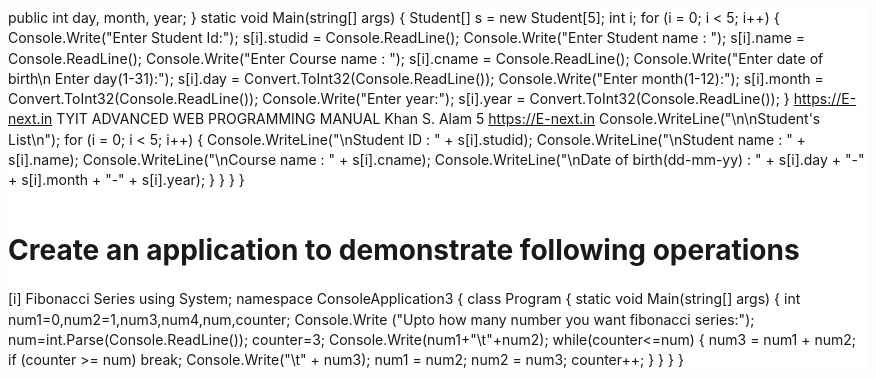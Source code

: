 public int day, month, year;
}
static void Main(string[] args)
{
Student[] s = new Student[5];
int i;
for (i = 0; i < 5; i++)
{
Console.Write("Enter Student Id:");
s[i].studid = Console.ReadLine();
Console.Write("Enter Student name : ");
s[i].name = Console.ReadLine();
Console.Write("Enter Course name : ");
s[i].cname = Console.ReadLine();
Console.Write("Enter date of birth\n Enter day(1-31):");
s[i].day = Convert.ToInt32(Console.ReadLine());
Console.Write("Enter month(1-12):");
s[i].month = Convert.ToInt32(Console.ReadLine());
Console.Write("Enter year:");
s[i].year = Convert.ToInt32(Console.ReadLine());
}
https://E-next.in
TYIT ADVANCED WEB PROGRAMMING MANUAL
Khan S. Alam 5 https://E-next.in
Console.WriteLine("\n\nStudent's List\n");
for (i = 0; i < 5; i++)
{
Console.WriteLine("\nStudent ID : " + s[i].studid);
Console.WriteLine("\nStudent name : " + s[i].name);
Console.WriteLine("\nCourse name : " + s[i].cname);
Console.WriteLine("\nDate of birth(dd-mm-yy) : " + s[i].day + "-" + 
s[i].month +
"-" + s[i].year);
} } } }


# Create an application to demonstrate following operations
[i] Fibonacci Series
using System;
namespace ConsoleApplication3
{
class Program
{
static void Main(string[] args)
{
int num1=0,num2=1,num3,num4,num,counter;
Console.Write ("Upto how many number you want fibonacci series:");
num=int.Parse(Console.ReadLine());
counter=3;
Console.Write(num1+"\t"+num2);
while(counter<=num)
{
num3 = num1 + num2;
if (counter >= num)
break;
Console.Write("\t" + num3);
num1 = num2;
num2 = num3;
counter++;
}
}
}
}